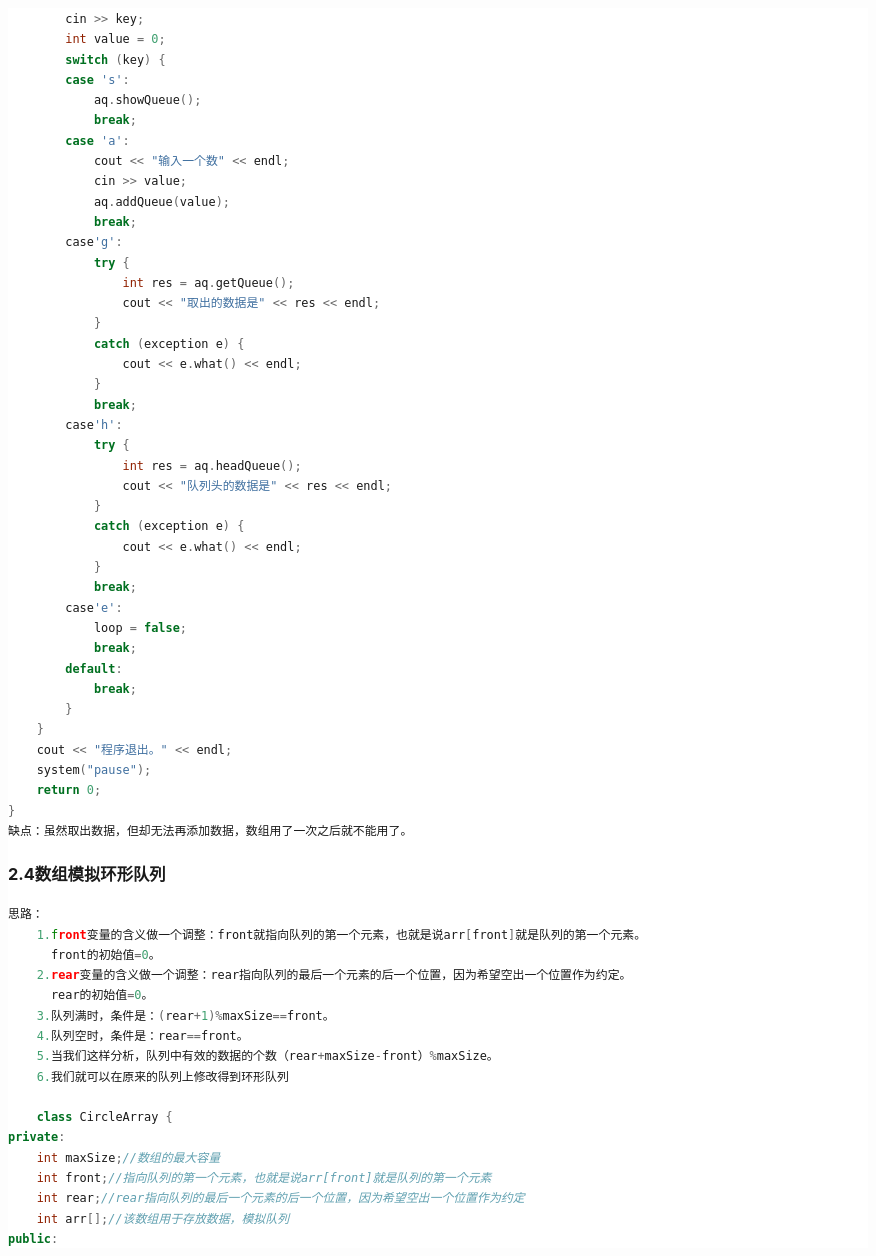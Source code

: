 ```c++
        cin >> key;
        int value = 0;
        switch (key) {
        case 's':
            aq.showQueue();
            break;
        case 'a':
            cout << "输入一个数" << endl;
            cin >> value;
            aq.addQueue(value);
            break;
        case'g':
            try {
                int res = aq.getQueue();
                cout << "取出的数据是" << res << endl;
            }
            catch (exception e) {
                cout << e.what() << endl;
            }
            break;
        case'h':
            try {
                int res = aq.headQueue();
                cout << "队列头的数据是" << res << endl;
            }
            catch (exception e) {
                cout << e.what() << endl;
            }
            break;
        case'e':
            loop = false;
            break;
        default:
            break;
        }
    }
    cout << "程序退出。" << endl;
    system("pause");
    return 0;
}
缺点：虽然取出数据，但却无法再添加数据，数组用了一次之后就不能用了。
```

### 2.4数组模拟环形队列

```c++
思路：
    1.front变量的含义做一个调整：front就指向队列的第一个元素，也就是说arr[front]就是队列的第一个元素。
      front的初始值=0。
    2.rear变量的含义做一个调整：rear指向队列的最后一个元素的后一个位置，因为希望空出一个位置作为约定。
      rear的初始值=0。
    3.队列满时，条件是：(rear+1)%maxSize==front。
    4.队列空时，条件是：rear==front。
    5.当我们这样分析，队列中有效的数据的个数（rear+maxSize-front）%maxSize。
    6.我们就可以在原来的队列上修改得到环形队列
    
    class CircleArray {
private:
    int maxSize;//数组的最大容量
    int front;//指向队列的第一个元素，也就是说arr[front]就是队列的第一个元素
    int rear;//rear指向队列的最后一个元素的后一个位置，因为希望空出一个位置作为约定
    int arr[];//该数组用于存放数据，模拟队列
public:
```